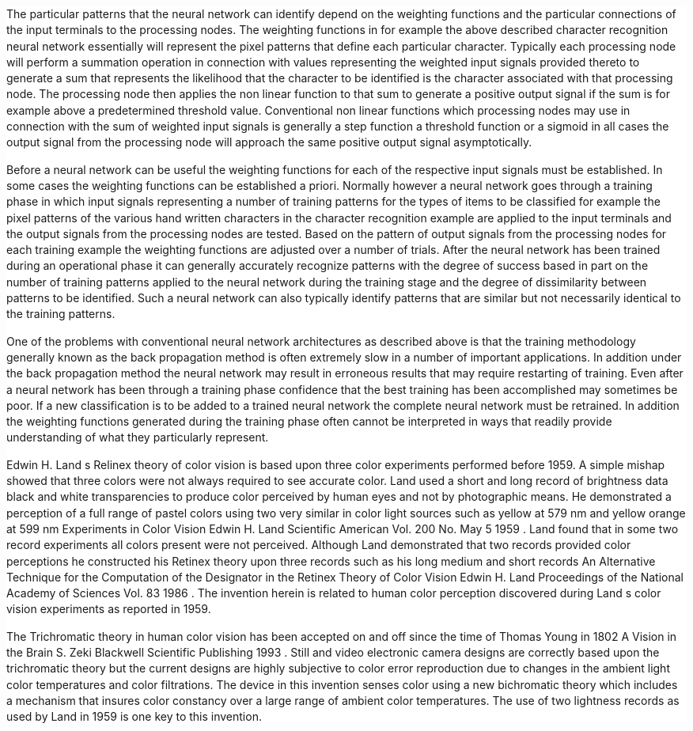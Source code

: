 The particular patterns that the neural network can identify depend on the weighting functions and the particular connections of the input terminals to the processing nodes. The weighting functions in for example the above described character recognition neural network essentially will represent the pixel patterns that define each particular character. Typically each processing node will perform a summation operation in connection with values representing the weighted input signals provided thereto to generate a sum that represents the likelihood that the character to be identified is the character associated with that processing node. The processing node then applies the non linear function to that sum to generate a positive output signal if the sum is for example above a predetermined threshold value. Conventional non linear functions which processing nodes may use in connection with the sum of weighted input signals is generally a step function a threshold function or a sigmoid in all cases the output signal from the processing node will approach the same positive output signal asymptotically.

Before a neural network can be useful the weighting functions for each of the respective input signals must be established. In some cases the weighting functions can be established a priori. Normally however a neural network goes through a training phase in which input signals representing a number of training patterns for the types of items to be classified for example the pixel patterns of the various hand written characters in the character recognition example are applied to the input terminals and the output signals from the processing nodes are tested. Based on the pattern of output signals from the processing nodes for each training example the weighting functions are adjusted over a number of trials. After the neural network has been trained during an operational phase it can generally accurately recognize patterns with the degree of success based in part on the number of training patterns applied to the neural network during the training stage and the degree of dissimilarity between patterns to be identified. Such a neural network can also typically identify patterns that are similar but not necessarily identical to the training patterns.

One of the problems with conventional neural network architectures as described above is that the training methodology generally known as the back propagation method is often extremely slow in a number of important applications. In addition under the back propagation method the neural network may result in erroneous results that may require restarting of training. Even after a neural network has been through a training phase confidence that the best training has been accomplished may sometimes be poor. If a new classification is to be added to a trained neural network the complete neural network must be retrained. In addition the weighting functions generated during the training phase often cannot be interpreted in ways that readily provide understanding of what they particularly represent.

Edwin H. Land s Relinex theory of color vision is based upon three color experiments performed before 1959. A simple mishap showed that three colors were not always required to see accurate color. Land used a short and long record of brightness data black and white transparencies to produce color perceived by human eyes and not by photographic means. He demonstrated a perception of a full range of pastel colors using two very similar in color light sources such as yellow at 579 nm and yellow orange at 599 nm Experiments in Color Vision Edwin H. Land Scientific American Vol. 200 No. May 5 1959 . Land found that in some two record experiments all colors present were not perceived. Although Land demonstrated that two records provided color perceptions he constructed his Retinex theory upon three records such as his long medium and short records An Alternative Technique for the Computation of the Designator in the Retinex Theory of Color Vision Edwin H. Land Proceedings of the National Academy of Sciences Vol. 83 1986 . The invention herein is related to human color perception discovered during Land s color vision experiments as reported in 1959.

The Trichromatic theory in human color vision has been accepted on and off since the time of Thomas Young in 1802 A Vision in the Brain S. Zeki Blackwell Scientific Publishing 1993 . Still and video electronic camera designs are correctly based upon the trichromatic theory but the current designs are highly subjective to color error reproduction due to changes in the ambient light color temperatures and color filtrations. The device in this invention senses color using a new bichromatic theory which includes a mechanism that insures color constancy over a large range of ambient color temperatures. The use of two lightness records as used by Land in 1959 is one key to this invention.
